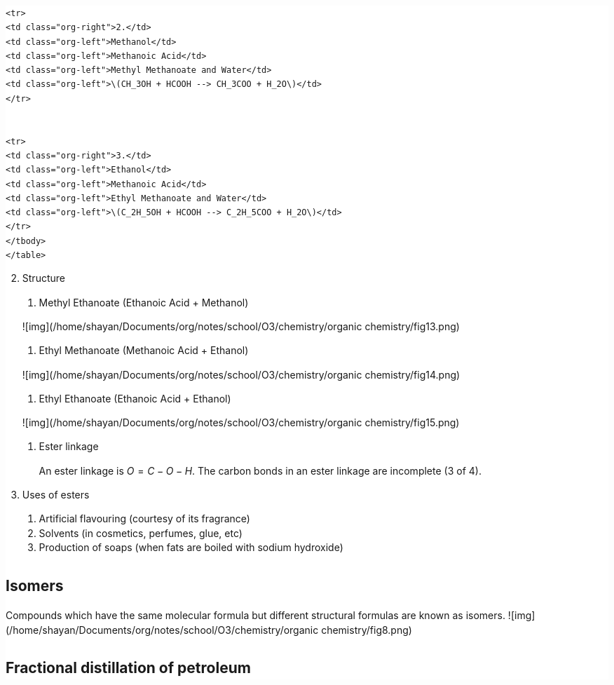     
    <tr>
    <td class="org-right">2.</td>
    <td class="org-left">Methanol</td>
    <td class="org-left">Methanoic Acid</td>
    <td class="org-left">Methyl Methanoate and Water</td>
    <td class="org-left">\(CH_3OH + HCOOH --> CH_3COO + H_2O\)</td>
    </tr>
    
    
    <tr>
    <td class="org-right">3.</td>
    <td class="org-left">Ethanol</td>
    <td class="org-left">Methanoic Acid</td>
    <td class="org-left">Ethyl Methanoate and Water</td>
    <td class="org-left">\(C_2H_5OH + HCOOH --> C_2H_5COO + H_2O\)</td>
    </tr>
    </tbody>
    </table>

2.  Structure

    1.  Methyl Ethanoate (Ethanoic Acid + Methanol)
    
    ![img](/home/shayan/Documents/org/notes/school/O3/chemistry/organic chemistry/fig13.png)
    
    1.  Ethyl Methanoate (Methanoic Acid + Ethanol)
    
    ![img](/home/shayan/Documents/org/notes/school/O3/chemistry/organic chemistry/fig14.png)
    
    1.  Ethyl Ethanoate (Ethanoic Acid + Ethanol)
    
    ![img](/home/shayan/Documents/org/notes/school/O3/chemistry/organic chemistry/fig15.png)
    
    1.  Ester linkage
    
        An ester linkage is $O=C-O-H$. The carbon bonds in an ester linkage are incomplete (3 of 4).

3.  Uses of esters

    1.  Artificial flavouring (courtesy of its fragrance)
    2.  Solvents (in cosmetics, perfumes, glue, etc)
    3.  Production of soaps (when fats are boiled with sodium hydroxide)


<a id="orgee1d9ee"></a>

## Isomers

Compounds which have the same molecular formula but different structural formulas are known as isomers.
![img](/home/shayan/Documents/org/notes/school/O3/chemistry/organic chemistry/fig8.png)


<a id="org1dd6571"></a>

## Fractional distillation of petroleum
